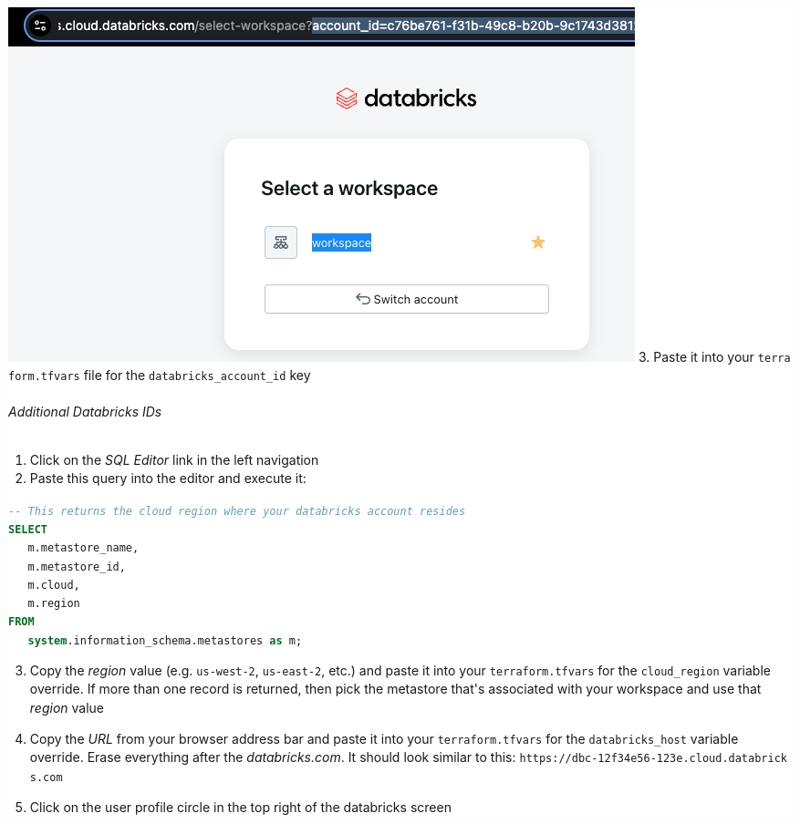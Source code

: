    ![Databricks Free Account ID](../images/databricks_free_account_id.png)
3. Paste it into your `terraform.tfvars` file for the `databricks_account_id` key

###### Additional Databricks IDs

1. Click on the *SQL Editor* link in the left navigation
2. Paste this query into the editor and execute it:

```sql
-- This returns the cloud region where your databricks account resides
SELECT
   m.metastore_name,
   m.metastore_id,
   m.cloud,
   m.region
FROM
   system.information_schema.metastores as m;
```

3. Copy the *region* value (e.g. `us-west-2`, `us-east-2`, etc.) and paste it into your `terraform.tfvars` for the `cloud_region` variable override. If more than one record is returned, then pick the metastore that's associated with your workspace and use that *region* value

4. Copy the *URL* from your browser address bar and paste it into your `terraform.tfvars` for the `databricks_host` variable override. Erase everything after the *databricks.com*. It should look similar to this: `https://dbc-12f34e56-123e.cloud.databricks.com`

5. Click on the user profile circle in the top right of the databricks screen
